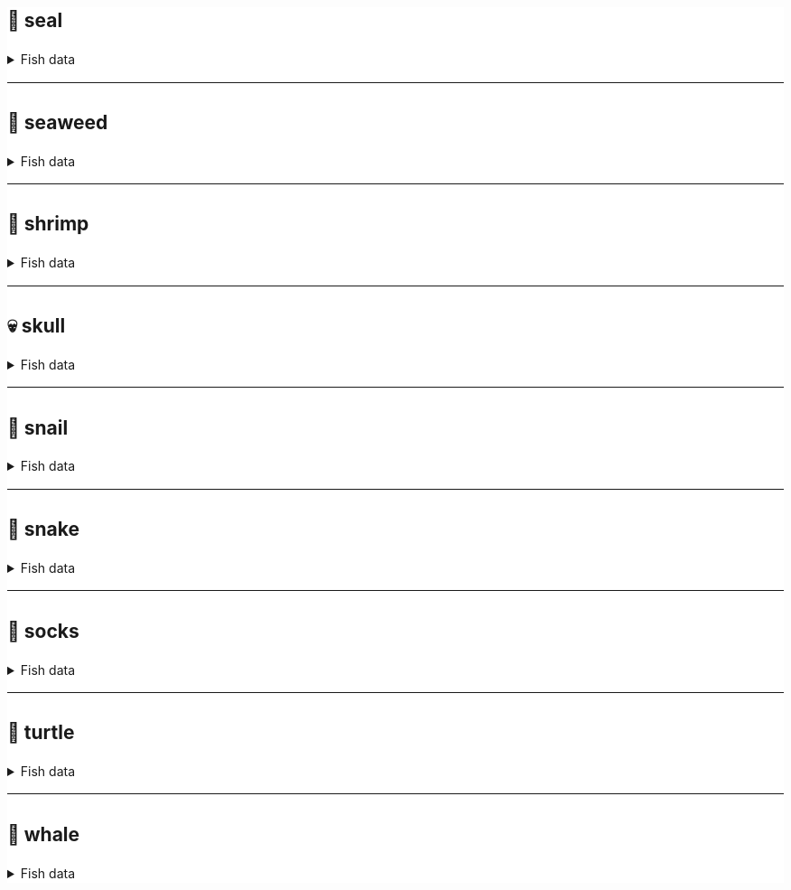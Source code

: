 ## 🦭 seal

<details><summary>Fish data</summary></details>

---------------

## 🌿 seaweed

<details><summary>Fish data</summary></details>

---------------

## 🦐 shrimp

<details><summary>Fish data</summary></details>

---------------

## 💀 skull

<details><summary>Fish data</summary></details>

---------------

## 🐌 snail

<details><summary>Fish data</summary></details>

---------------

## 🐍 snake

<details><summary>Fish data</summary></details>

---------------

## 🧦 socks

<details><summary>Fish data</summary></details>

---------------

## 🐢 turtle

<details><summary>Fish data</summary></details>

---------------

## 🐳 whale

<details><summary>Fish data</summary></details>
